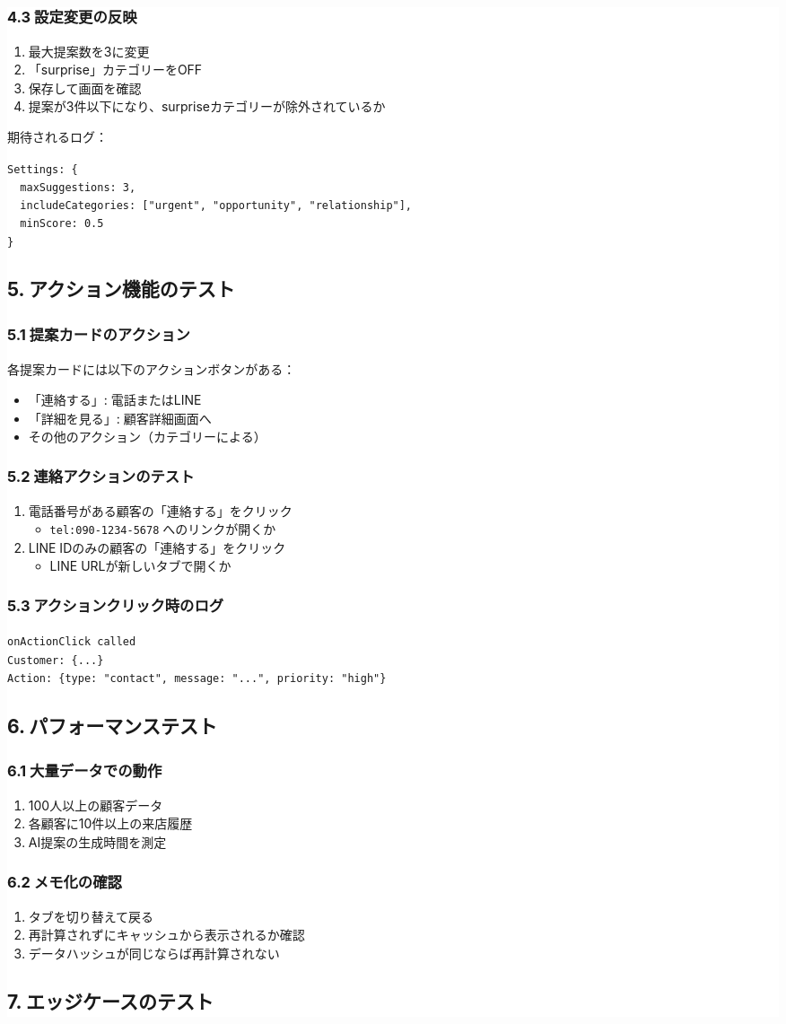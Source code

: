 ### 4.3 設定変更の反映
1. 最大提案数を3に変更
2. 「surprise」カテゴリーをOFF
3. 保存して画面を確認
4. 提案が3件以下になり、surpriseカテゴリーが除外されているか

期待されるログ：
```
Settings: {
  maxSuggestions: 3,
  includeCategories: ["urgent", "opportunity", "relationship"],
  minScore: 0.5
}
```

## 5. アクション機能のテスト

### 5.1 提案カードのアクション
各提案カードには以下のアクションボタンがある：
- 「連絡する」: 電話またはLINE
- 「詳細を見る」: 顧客詳細画面へ
- その他のアクション（カテゴリーによる）

### 5.2 連絡アクションのテスト
1. 電話番号がある顧客の「連絡する」をクリック
   - `tel:090-1234-5678` へのリンクが開くか
2. LINE IDのみの顧客の「連絡する」をクリック
   - LINE URLが新しいタブで開くか

### 5.3 アクションクリック時のログ
```
onActionClick called
Customer: {...}
Action: {type: "contact", message: "...", priority: "high"}
```

## 6. パフォーマンステスト

### 6.1 大量データでの動作
1. 100人以上の顧客データ
2. 各顧客に10件以上の来店履歴
3. AI提案の生成時間を測定

### 6.2 メモ化の確認
1. タブを切り替えて戻る
2. 再計算されずにキャッシュから表示されるか確認
3. データハッシュが同じならば再計算されない

## 7. エッジケースのテスト
